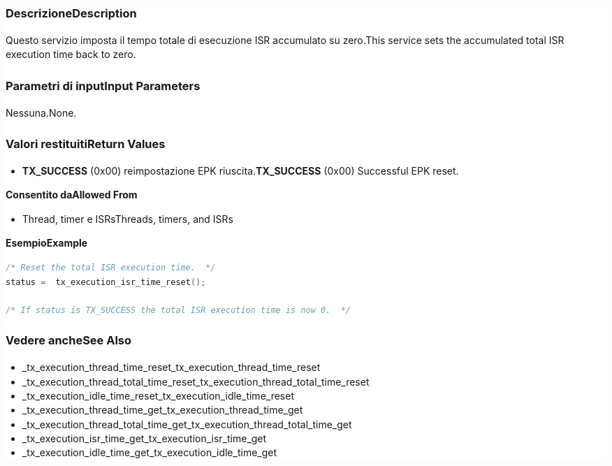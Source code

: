 ### <a name="description"></a><span data-ttu-id="69341-165">Descrizione</span><span class="sxs-lookup"><span data-stu-id="69341-165">Description</span></span>

<span data-ttu-id="69341-166">Questo servizio imposta il tempo totale di esecuzione ISR accumulato su zero.</span><span class="sxs-lookup"><span data-stu-id="69341-166">This service sets the accumulated total ISR execution time back to zero.</span></span>

### <a name="input-parameters"></a><span data-ttu-id="69341-167">Parametri di input</span><span class="sxs-lookup"><span data-stu-id="69341-167">Input Parameters</span></span>

<span data-ttu-id="69341-168">Nessuna.</span><span class="sxs-lookup"><span data-stu-id="69341-168">None.</span></span>

### <a name="return-values"></a><span data-ttu-id="69341-169">Valori restituiti</span><span class="sxs-lookup"><span data-stu-id="69341-169">Return Values</span></span>

- <span data-ttu-id="69341-170">**TX_SUCCESS** (0x00) reimpostazione EPK riuscita.</span><span class="sxs-lookup"><span data-stu-id="69341-170">**TX_SUCCESS** (0x00) Successful EPK reset.</span></span>

<span data-ttu-id="69341-171">**Consentito da**</span><span class="sxs-lookup"><span data-stu-id="69341-171">**Allowed From**</span></span>

- <span data-ttu-id="69341-172">Thread, timer e ISRs</span><span class="sxs-lookup"><span data-stu-id="69341-172">Threads, timers, and ISRs</span></span>

<span data-ttu-id="69341-173">**Esempio**</span><span class="sxs-lookup"><span data-stu-id="69341-173">**Example**</span></span>

```c
/* Reset the total ISR execution time.  */
status =  tx_execution_isr_time_reset();

/* If status is TX_SUCCESS the total ISR execution time is now 0.  */
```

### <a name="see-also"></a><span data-ttu-id="69341-174">Vedere anche</span><span class="sxs-lookup"><span data-stu-id="69341-174">See Also</span></span>

- <span data-ttu-id="69341-175">_tx_execution_thread_time_reset</span><span class="sxs-lookup"><span data-stu-id="69341-175">_tx_execution_thread_time_reset</span></span>
- <span data-ttu-id="69341-176">_tx_execution_thread_total_time_reset</span><span class="sxs-lookup"><span data-stu-id="69341-176">_tx_execution_thread_total_time_reset</span></span>
- <span data-ttu-id="69341-177">_tx_execution_idle_time_reset</span><span class="sxs-lookup"><span data-stu-id="69341-177">_tx_execution_idle_time_reset</span></span>
- <span data-ttu-id="69341-178">_tx_execution_thread_time_get</span><span class="sxs-lookup"><span data-stu-id="69341-178">_tx_execution_thread_time_get</span></span>
- <span data-ttu-id="69341-179">_tx_execution_thread_total_time_get</span><span class="sxs-lookup"><span data-stu-id="69341-179">_tx_execution_thread_total_time_get</span></span>
- <span data-ttu-id="69341-180">_tx_execution_isr_time_get</span><span class="sxs-lookup"><span data-stu-id="69341-180">_tx_execution_isr_time_get</span></span>
- <span data-ttu-id="69341-181">_tx_execution_idle_time_get</span><span class="sxs-lookup"><span data-stu-id="69341-181">_tx_execution_idle_time_get</span></span>

